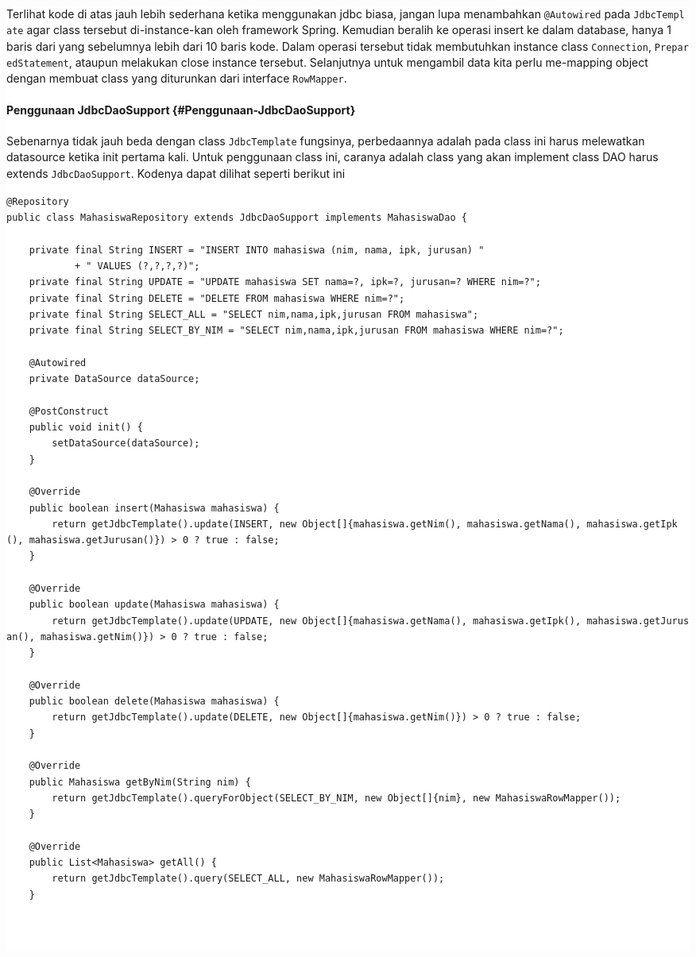 Terlihat kode di atas jauh lebih sederhana ketika menggunakan jdbc biasa, jangan lupa menambahkan `@Autowired` pada `JdbcTemplate` agar class tersebut di-instance-kan oleh framework Spring. Kemudian beralih ke operasi insert ke dalam database, hanya 1 baris dari yang sebelumnya lebih dari 10 baris kode. Dalam operasi tersebut tidak membutuhkan instance class `Connection`, `PreparedStatement`, ataupun melakukan close instance tersebut. Selanjutnya untuk mengambil data kita perlu me-mapping object dengan membuat class yang diturunkan dari interface `RowMapper`.

#### Penggunaan JdbcDaoSupport {#Penggunaan-JdbcDaoSupport}

Sebenarnya tidak jauh beda dengan class `JdbcTemplate` fungsinya, perbedaannya adalah pada class ini harus melewatkan datasource ketika init pertama kali. Untuk penggunaan class ini, caranya adalah class yang akan implement class DAO harus extends `JdbcDaoSupport`. Kodenya dapat dilihat seperti berikut ini

<pre class="wp-block-code"><code>@Repository
public class MahasiswaRepository extends JdbcDaoSupport implements MahasiswaDao {

    private final String INSERT = "INSERT INTO mahasiswa (nim, nama, ipk, jurusan) "
            + "	VALUES (?,?,?,?)";
    private final String UPDATE = "UPDATE mahasiswa SET nama=?, ipk=?, jurusan=? WHERE nim=?";
    private final String DELETE = "DELETE FROM mahasiswa WHERE nim=?";
    private final String SELECT_ALL = "SELECT nim,nama,ipk,jurusan FROM mahasiswa";
    private final String SELECT_BY_NIM = "SELECT nim,nama,ipk,jurusan FROM mahasiswa WHERE nim=?";

    @Autowired
    private DataSource dataSource;

    @PostConstruct
    public void init() {
        setDataSource(dataSource);
    }

    @Override
    public boolean insert(Mahasiswa mahasiswa) {
        return getJdbcTemplate().update(INSERT, new Object[]{mahasiswa.getNim(), mahasiswa.getNama(), mahasiswa.getIpk(), mahasiswa.getJurusan()}) > 0 ? true : false;
    }

    @Override
    public boolean update(Mahasiswa mahasiswa) {
        return getJdbcTemplate().update(UPDATE, new Object[]{mahasiswa.getNama(), mahasiswa.getIpk(), mahasiswa.getJurusan(), mahasiswa.getNim()}) > 0 ? true : false;
    }

    @Override
    public boolean delete(Mahasiswa mahasiswa) {
        return getJdbcTemplate().update(DELETE, new Object[]{mahasiswa.getNim()}) > 0 ? true : false;
    }

    @Override
    public Mahasiswa getByNim(String nim) {
        return getJdbcTemplate().queryForObject(SELECT_BY_NIM, new Object[]{nim}, new MahasiswaRowMapper());
    }

    @Override
    public List&lt;Mahasiswa> getAll() {
        return getJdbcTemplate().query(SELECT_ALL, new MahasiswaRowMapper());
    }
